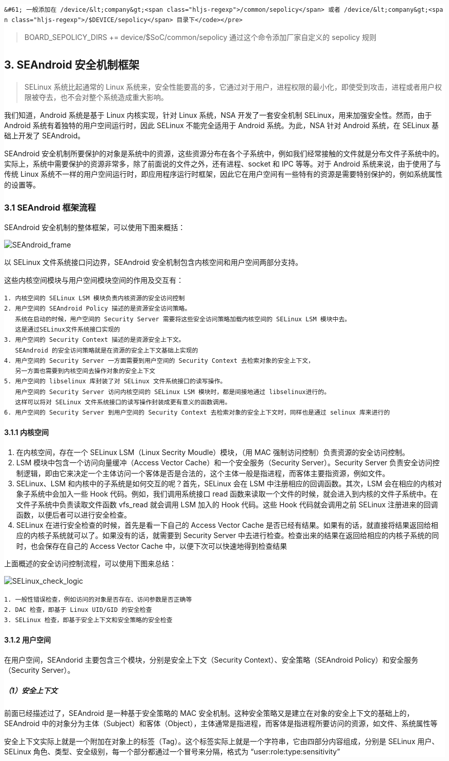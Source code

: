     &#61; 一般添加在 /device/&lt;company&gt;<span class="hljs-regexp">/common/sepolicy</span> 或者 /device/&lt;company&gt;<span class="hljs-regexp">/$DEVICE/sepolicy</span> 目录下</code></pre> 
<blockquote> 
 <p>BOARD_SEPOLICY_DIRS &#43;&#61; device/$SoC/common/sepolicy 通过这个命令添加厂家自定义的 sepolicy 规则</p> 
</blockquote> 
<h2 id="3-seandroid-安全机制框架">3. SEAndroid 安全机制框架</h2> 
<blockquote> 
 <p>SELinux 系统比起通常的 Linux 系统来&#xff0c;安全性能要高的多&#xff0c;它通过对于用户&#xff0c;进程权限的最小化&#xff0c;即使受到攻击&#xff0c;进程或者用户权限被夺去&#xff0c;也不会对整个系统造成重大影响。</p> 
</blockquote> 
<p>我们知道&#xff0c;Android 系统是基于 Linux 内核实现&#xff0c;针对 Linux 系统&#xff0c;NSA 开发了一套安全机制 SELinux&#xff0c;用来加强安全性。然而&#xff0c;由于 Android 系统有着独特的用户空间运行时&#xff0c;因此 SELinux 不能完全适用于 Android 系统。为此&#xff0c;NSA 针对 Android 系统&#xff0c;在 SELinux 基础上开发了 SEAndroid。</p> 
<p>SEAndroid 安全机制所要保护的对象是系统中的资源&#xff0c;这些资源分布在各个子系统中&#xff0c;例如我们经常接触的文件就是分布文件子系统中的。实际上&#xff0c;系统中需要保护的资源非常多&#xff0c;除了前面说的文件之外&#xff0c;还有进程、socket 和 IPC 等等。对于 Android 系统来说&#xff0c;由于使用了与传统 Linux 系统不一样的用户空间运行时&#xff0c;即应用程序运行时框架&#xff0c;因此它在用户空间有一些特有的资源是需要特别保护的&#xff0c;例如系统属性的设置等。</p> 
<h3 id="31-seandroid-框架流程">3.1 SEAndroid 框架流程</h3> 
<p>SEAndroid 安全机制的整体框架&#xff0c;可以使用下图来概括&#xff1a;</p> 
<p><img src="https://gitee.com/kevin1993175/image_resource/raw/master/SEAndroid_logic.png" alt="SEAndroid_frame" title="" /></p> 
<p>以 SELinux 文件系统接口问边界&#xff0c;SEAndroid 安全机制包含内核空间和用户空间两部分支持。</p> 
<p>这些内核空间模块与用户空间模块空间的作用及交互有&#xff1a;</p> 
<pre class="prettyprint"><code class=" hljs markdown"><span class="hljs-bullet">1. </span>内核空间的 SELinux LSM 模块负责内核资源的安全访问控制
<span class="hljs-bullet">2. </span>用户空间的 SEAndroid Policy 描述的是资源安全访问策略。
   系统在启动的时候&#xff0c;用户空间的 Security Server 需要将这些安全访问策略加载内核空间的 SELinux LSM 模块中去。
   这是通过SELinux文件系统接口实现的
<span class="hljs-bullet">3. </span>用户空间的 Security Context 描述的是资源安全上下文。
   SEAndroid 的安全访问策略就是在资源的安全上下文基础上实现的
<span class="hljs-bullet">4. </span>用户空间的 Security Server 一方面需要到用户空间的 Security Context 去检索对象的安全上下文&#xff0c;
   另一方面也需要到内核空间去操作对象的安全上下文
<span class="hljs-bullet">5. </span>用户空间的 libselinux 库封装了对 SELinux 文件系统接口的读写操作。
   用户空间的 Security Server 访问内核空间的 SELinux LSM 模块时&#xff0c;都是间接地通过 libselinux进行的。
   这样可以将对 SELinux 文件系统接口的读写操作封装成更有意义的函数调用。
<span class="hljs-bullet">6. </span>用户空间的 Security Server 到用户空间的 Security Context 去检索对象的安全上下文时&#xff0c;同样也是通过 selinux 库来进行的</code></pre> 
<h4 id="311-内核空间">3.1.1 内核空间</h4> 
<ol><li>在内核空间&#xff0c;存在一个 SELinux LSM&#xff08;Linux Secrity Moudle&#xff09;模块&#xff0c;&#xff08;用 MAC 强制访问控制&#xff09;负责资源的安全访问控制。</li><li>LSM 模块中包含一个访问向量缓冲&#xff08;Access Vector Cache&#xff09;和一个安全服务&#xff08;Security Server&#xff09;。Security Server 负责安全访问控制逻辑&#xff0c;即由它来决定一个主体访问一个客体是否是合法的&#xff0c;这个主体一般是指进程&#xff0c;而客体主要指资源&#xff0c;例如文件。</li><li>SELinux、LSM 和内核中的子系统是如何交互的呢&#xff1f;首先&#xff0c;SELinux 会在 LSM 中注册相应的回调函数。其次&#xff0c;LSM 会在相应的内核对象子系统中会加入一些 Hook 代码。例如&#xff0c;我们调用系统接口 read 函数来读取一个文件的时候&#xff0c;就会进入到内核的文件子系统中。在文件子系统中负责读取文件函数 vfs_read 就会调用 LSM 加入的 Hook 代码。这些 Hook 代码就会调用之前 SELinux 注册进来的回调函数&#xff0c;以便后者可以进行安全检查。</li><li>SELinux 在进行安全检查的时候&#xff0c;首先是看一下自己的 Access Vector Cache 是否已经有结果。如果有的话&#xff0c;就直接将结果返回给相应的内核子系统就可以了。如果没有的话&#xff0c;就需要到 Security Server 中去进行检查。检查出来的结果在返回给相应的内核子系统的同时&#xff0c;也会保存在自己的 Access Vector Cache 中&#xff0c;以便下次可以快速地得到检查结果</li></ol> 
<p>上面概述的安全访问控制流程&#xff0c;可以使用下图来总结&#xff1a;</p> 
<p><img src="https://gitee.com/kevin1993175/image_resource/raw/master/SELinux_check_logic.png" alt="SELinux_check_logic" title="" /></p> 
<pre class="prettyprint"><code class=" hljs markdown"><span class="hljs-bullet">1. </span>一般性错误检查&#xff0c;例如访问的对象是否存在、访问参数是否正确等
<span class="hljs-bullet">2. </span>DAC 检查&#xff0c;即基于 Linux UID/GID 的安全检查
<span class="hljs-bullet">3. </span>SELinux 检查&#xff0c;即基于安全上下文和安全策略的安全检查</code></pre> 
<h4 id="312-用户空间">3.1.2 用户空间</h4> 
<p>在用户空间&#xff0c;SEAndorid 主要包含三个模块&#xff0c;分别是安全上下文&#xff08;Security Context&#xff09;、安全策略&#xff08;SEAndroid Policy&#xff09;和安全服务&#xff08;Security Server&#xff09;。</p> 
<h5 id="1安全上下文">&#xff08;1&#xff09;安全上下文</h5> 
<p>前面已经描述过了&#xff0c;SEAndroid 是一种基于安全策略的 MAC 安全机制。这种安全策略又是建立在对象的安全上下文的基础上的&#xff0c;SEAndroid 中的对象分为主体&#xff08;Subject&#xff09;和客体&#xff08;Object&#xff09;&#xff0c;主体通常是指进程&#xff0c;而客体是指进程所要访问的资源&#xff0c;如文件、系统属性等</p> 
<p>安全上下文实际上就是一个附加在对象上的标签&#xff08;Tag&#xff09;。这个标签实际上就是一个字符串&#xff0c;它由四部分内容组成&#xff0c;分别是 SELinux 用户、SELinux 角色、类型、安全级别&#xff0c;每一个部分都通过一个冒号来分隔&#xff0c;格式为 “user:role:type:sensitivity”</p> 
<blockquote> 
